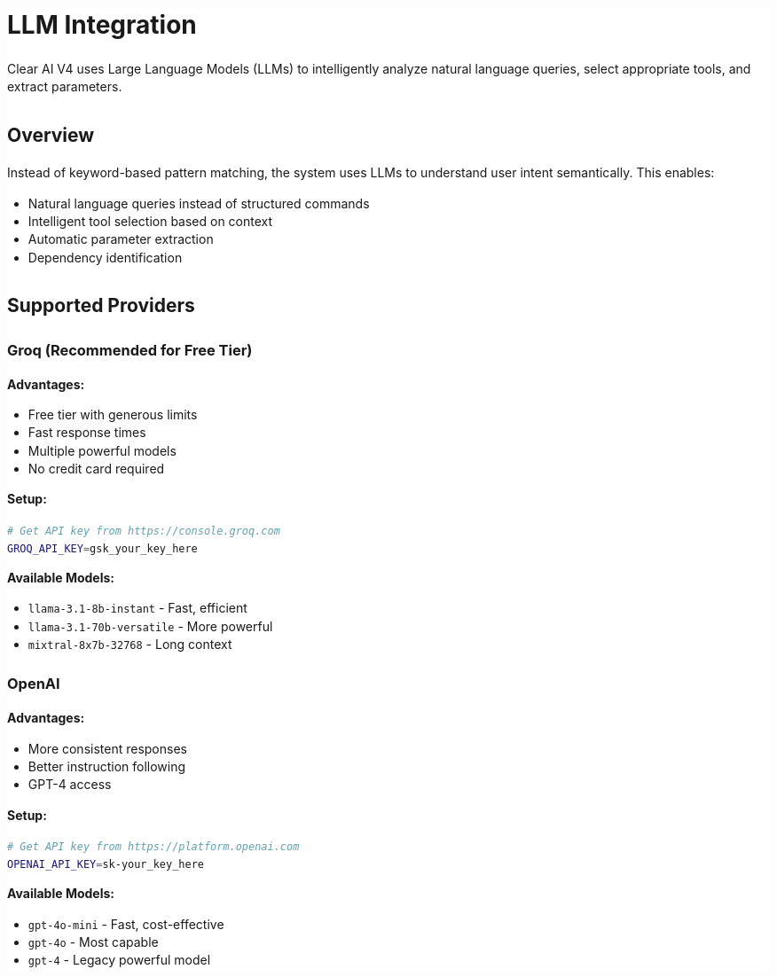 # LLM Integration

Clear AI V4 uses Large Language Models (LLMs) to intelligently analyze natural language queries, select appropriate tools, and extract parameters.

## Overview

Instead of keyword-based pattern matching, the system uses LLMs to understand user intent semantically. This enables:

- Natural language queries instead of structured commands
- Intelligent tool selection based on context
- Automatic parameter extraction
- Dependency identification

## Supported Providers

### Groq (Recommended for Free Tier)

**Advantages:**
- Free tier with generous limits
- Fast response times
- Multiple powerful models
- No credit card required

**Setup:**
```bash
# Get API key from https://console.groq.com
GROQ_API_KEY=gsk_your_key_here
```

**Available Models:**
- `llama-3.1-8b-instant` - Fast, efficient
- `llama-3.1-70b-versatile` - More powerful
- `mixtral-8x7b-32768` - Long context

### OpenAI

**Advantages:**
- More consistent responses
- Better instruction following
- GPT-4 access

**Setup:**
```bash
# Get API key from https://platform.openai.com
OPENAI_API_KEY=sk-your_key_here
```

**Available Models:**
- `gpt-4o-mini` - Fast, cost-effective
- `gpt-4o` - Most capable
- `gpt-4` - Legacy powerful model
